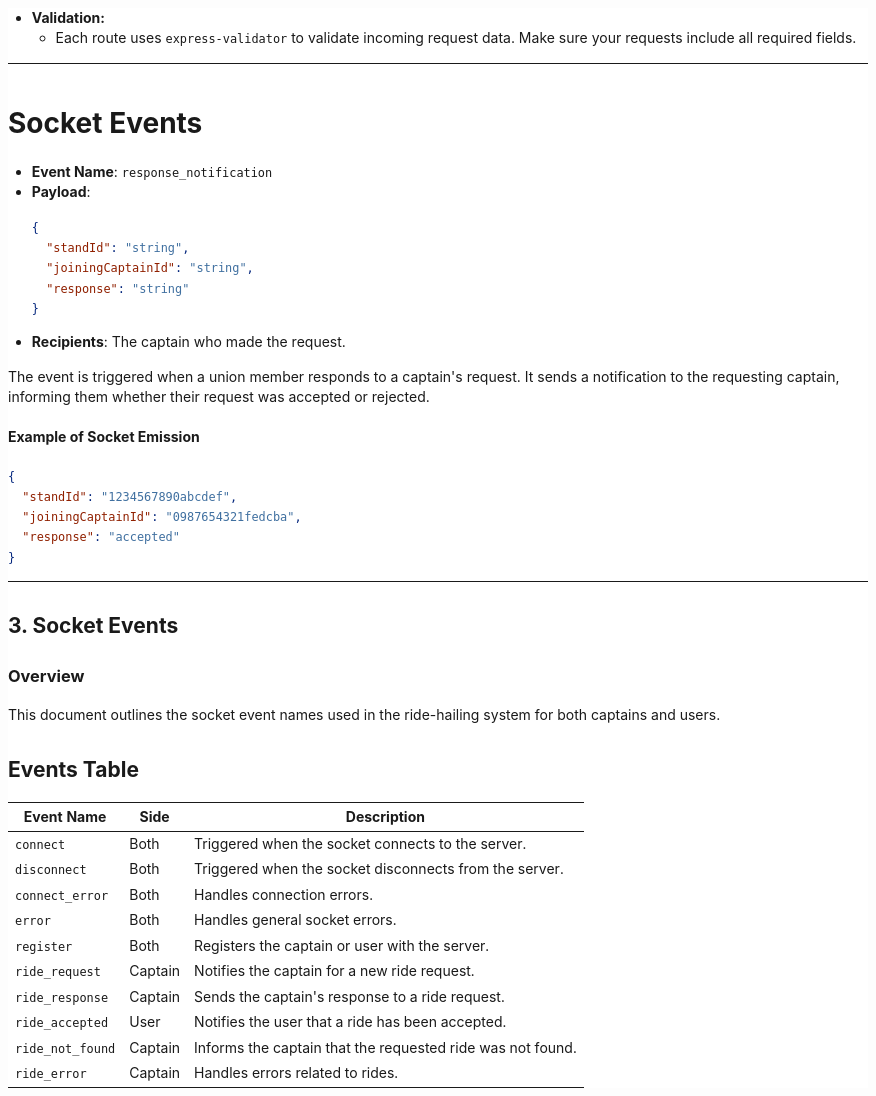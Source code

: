 - **Validation:**  
  - Each route uses `express-validator` to validate incoming request data. Make sure your requests include all required fields.

---





# **Socket Events**

- **Event Name**: `response_notification`
- **Payload**:
  ```json
  {
    "standId": "string",
    "joiningCaptainId": "string",
    "response": "string"
  }
  ```
- **Recipients**: The captain who made the request.

The event is triggered when a union member responds to a captain's request. It sends a notification to the requesting captain, informing them whether their request was accepted or rejected.

#### **Example of Socket Emission**

```json
{
  "standId": "1234567890abcdef",
  "joiningCaptainId": "0987654321fedcba",
  "response": "accepted"
}
```

---

## 3. Socket Events



### Overview
This document outlines the socket event names used in the ride-hailing system for both captains and users.

## Events Table

| Event Name                      | Side     | Description |
|---------------------------------|----------|-------------|
| `connect`                       | Both     | Triggered when the socket connects to the server. |
| `disconnect`                    | Both     | Triggered when the socket disconnects from the server. |
| `connect_error`                 | Both     | Handles connection errors. |
| `error`                         | Both     | Handles general socket errors. |
| `register`                      | Both     | Registers the captain or user with the server. |
| `ride_request`                  | Captain  | Notifies the captain for a new ride request. |
| `ride_response`                 | Captain  | Sends the captain's response to a ride request. |
| `ride_accepted`                 | User     | Notifies the user that a ride has been accepted. |
| `ride_not_found`                 | Captain  | Informs the captain that the requested ride was not found. |
| `ride_error`                     | Captain  | Handles errors related to rides. |